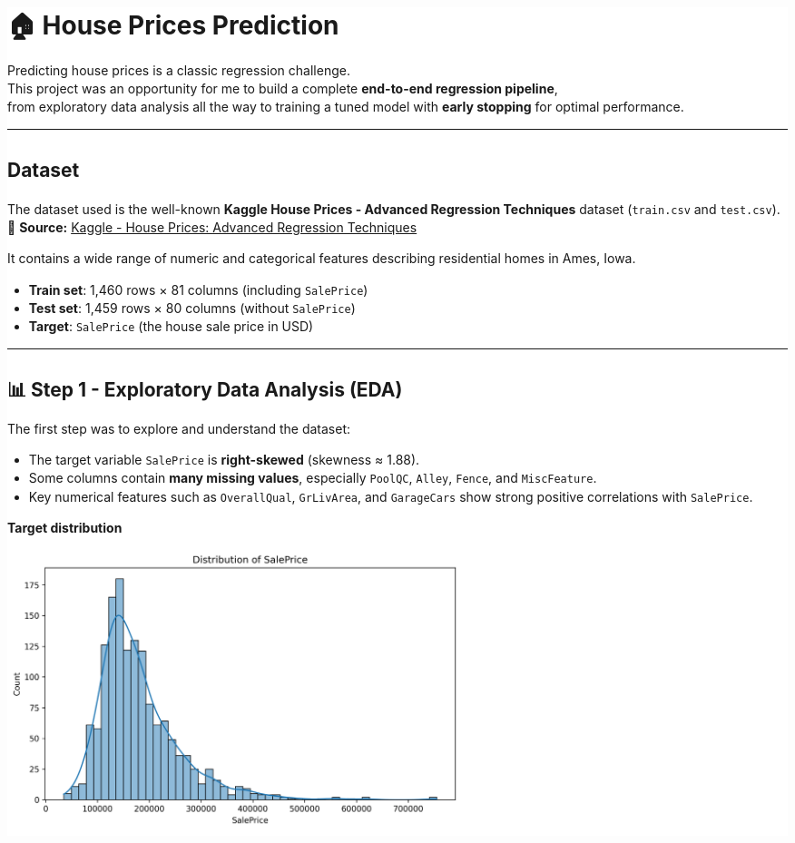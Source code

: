 # 🏠 House Prices Prediction

Predicting house prices is a classic regression challenge.  
This project was an opportunity for me to build a complete **end-to-end regression pipeline**,  
from exploratory data analysis all the way to training a tuned model with **early stopping** for optimal performance.

---

## Dataset

The dataset used is the well-known **Kaggle House Prices - Advanced Regression Techniques** dataset (`train.csv` and `test.csv`).  
🔗 **Source:** [Kaggle - House Prices: Advanced Regression Techniques](https://www.kaggle.com/c/house-prices-advanced-regression-techniques)

It contains a wide range of numeric and categorical features describing residential homes in Ames, Iowa.

- **Train set**: 1,460 rows × 81 columns (including `SalePrice`)  
- **Test set**: 1,459 rows × 80 columns (without `SalePrice`)  
- **Target**: `SalePrice` (the house sale price in USD)

---

## 📊 Step 1 - Exploratory Data Analysis (EDA)

The first step was to explore and understand the dataset:

- The target variable `SalePrice` is **right-skewed** (skewness ≈ 1.88).  
- Some columns contain **many missing values**, especially `PoolQC`, `Alley`, `Fence`, and `MiscFeature`.  
- Key numerical features such as `OverallQual`, `GrLivArea`, and `GarageCars` show strong positive correlations with `SalePrice`.

**Target distribution**

<img src="images/saleprice_distribution.png" alt="SalePrice distribution" width="500"/>